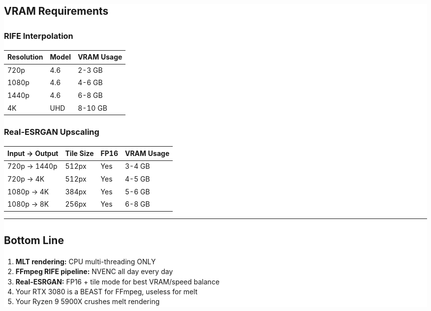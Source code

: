 
## VRAM Requirements

### RIFE Interpolation

| Resolution | Model | VRAM Usage |
|------------|-------|------------|
| 720p | 4.6 | 2-3 GB |
| 1080p | 4.6 | 4-6 GB |
| 1440p | 4.6 | 6-8 GB |
| 4K | UHD | 8-10 GB |

### Real-ESRGAN Upscaling

| Input → Output | Tile Size | FP16 | VRAM Usage |
|----------------|-----------|------|------------|
| 720p → 1440p | 512px | Yes | 3-4 GB |
| 720p → 4K | 512px | Yes | 4-5 GB |
| 1080p → 4K | 384px | Yes | 5-6 GB |
| 1080p → 8K | 256px | Yes | 6-8 GB |

---

## Bottom Line

1. **MLT rendering:** CPU multi-threading ONLY
2. **FFmpeg RIFE pipeline:** NVENC all day every day
3. **Real-ESRGAN:** FP16 + tile mode for best VRAM/speed balance
4. Your RTX 3080 is a BEAST for FFmpeg, useless for melt
5. Your Ryzen 9 5900X crushes melt rendering

